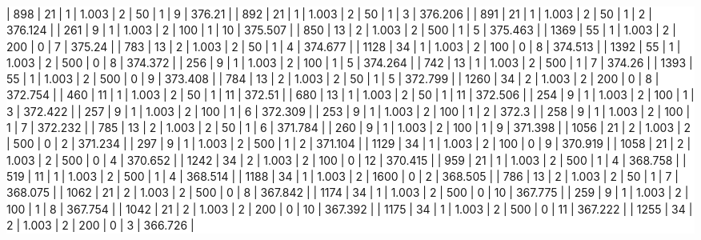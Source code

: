 |  898 |            21 |           1 |                               1.003 |          2 |           50 |              1 |                  9 |     376.21   |
|  892 |            21 |           1 |                               1.003 |          2 |           50 |              1 |                  3 |     376.206  |
|  891 |            21 |           1 |                               1.003 |          2 |           50 |              1 |                  2 |     376.124  |
|  261 |             9 |           1 |                               1.003 |          2 |          100 |              1 |                 10 |     375.507  |
|  850 |            13 |           2 |                               1.003 |          2 |          500 |              1 |                  5 |     375.463  |
| 1369 |            55 |           1 |                               1.003 |          2 |          200 |              0 |                  7 |     375.24   |
|  783 |            13 |           2 |                               1.003 |          2 |           50 |              1 |                  4 |     374.677  |
| 1128 |            34 |           1 |                               1.003 |          2 |          100 |              0 |                  8 |     374.513  |
| 1392 |            55 |           1 |                               1.003 |          2 |          500 |              0 |                  8 |     374.372  |
|  256 |             9 |           1 |                               1.003 |          2 |          100 |              1 |                  5 |     374.264  |
|  742 |            13 |           1 |                               1.003 |          2 |          500 |              1 |                  7 |     374.26   |
| 1393 |            55 |           1 |                               1.003 |          2 |          500 |              0 |                  9 |     373.408  |
|  784 |            13 |           2 |                               1.003 |          2 |           50 |              1 |                  5 |     372.799  |
| 1260 |            34 |           2 |                               1.003 |          2 |          200 |              0 |                  8 |     372.754  |
|  460 |            11 |           1 |                               1.003 |          2 |           50 |              1 |                 11 |     372.51   |
|  680 |            13 |           1 |                               1.003 |          2 |           50 |              1 |                 11 |     372.506  |
|  254 |             9 |           1 |                               1.003 |          2 |          100 |              1 |                  3 |     372.422  |
|  257 |             9 |           1 |                               1.003 |          2 |          100 |              1 |                  6 |     372.309  |
|  253 |             9 |           1 |                               1.003 |          2 |          100 |              1 |                  2 |     372.3    |
|  258 |             9 |           1 |                               1.003 |          2 |          100 |              1 |                  7 |     372.232  |
|  785 |            13 |           2 |                               1.003 |          2 |           50 |              1 |                  6 |     371.784  |
|  260 |             9 |           1 |                               1.003 |          2 |          100 |              1 |                  9 |     371.398  |
| 1056 |            21 |           2 |                               1.003 |          2 |          500 |              0 |                  2 |     371.234  |
|  297 |             9 |           1 |                               1.003 |          2 |          500 |              1 |                  2 |     371.104  |
| 1129 |            34 |           1 |                               1.003 |          2 |          100 |              0 |                  9 |     370.919  |
| 1058 |            21 |           2 |                               1.003 |          2 |          500 |              0 |                  4 |     370.652  |
| 1242 |            34 |           2 |                               1.003 |          2 |          100 |              0 |                 12 |     370.415  |
|  959 |            21 |           1 |                               1.003 |          2 |          500 |              1 |                  4 |     368.758  |
|  519 |            11 |           1 |                               1.003 |          2 |          500 |              1 |                  4 |     368.514  |
| 1188 |            34 |           1 |                               1.003 |          2 |         1600 |              0 |                  2 |     368.505  |
|  786 |            13 |           2 |                               1.003 |          2 |           50 |              1 |                  7 |     368.075  |
| 1062 |            21 |           2 |                               1.003 |          2 |          500 |              0 |                  8 |     367.842  |
| 1174 |            34 |           1 |                               1.003 |          2 |          500 |              0 |                 10 |     367.775  |
|  259 |             9 |           1 |                               1.003 |          2 |          100 |              1 |                  8 |     367.754  |
| 1042 |            21 |           2 |                               1.003 |          2 |          200 |              0 |                 10 |     367.392  |
| 1175 |            34 |           1 |                               1.003 |          2 |          500 |              0 |                 11 |     367.222  |
| 1255 |            34 |           2 |                               1.003 |          2 |          200 |              0 |                  3 |     366.726  |
